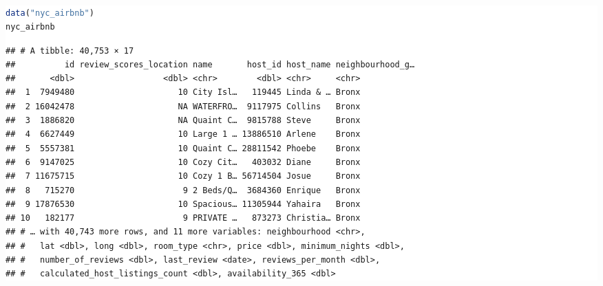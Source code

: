 ``` r
data("nyc_airbnb")
nyc_airbnb
```

    ## # A tibble: 40,753 × 17
    ##          id review_scores_location name       host_id host_name neighbourhood_g…
    ##       <dbl>                  <dbl> <chr>        <dbl> <chr>     <chr>           
    ##  1  7949480                     10 City Isl…   119445 Linda & … Bronx           
    ##  2 16042478                     NA WATERFRO…  9117975 Collins   Bronx           
    ##  3  1886820                     NA Quaint C…  9815788 Steve     Bronx           
    ##  4  6627449                     10 Large 1 … 13886510 Arlene    Bronx           
    ##  5  5557381                     10 Quaint C… 28811542 Phoebe    Bronx           
    ##  6  9147025                     10 Cozy Cit…   403032 Diane     Bronx           
    ##  7 11675715                     10 Cozy 1 B… 56714504 Josue     Bronx           
    ##  8   715270                      9 2 Beds/Q…  3684360 Enrique   Bronx           
    ##  9 17876530                     10 Spacious… 11305944 Yahaira   Bronx           
    ## 10   182177                      9 PRIVATE …   873273 Christia… Bronx           
    ## # … with 40,743 more rows, and 11 more variables: neighbourhood <chr>,
    ## #   lat <dbl>, long <dbl>, room_type <chr>, price <dbl>, minimum_nights <dbl>,
    ## #   number_of_reviews <dbl>, last_review <date>, reviews_per_month <dbl>,
    ## #   calculated_host_listings_count <dbl>, availability_365 <dbl>

